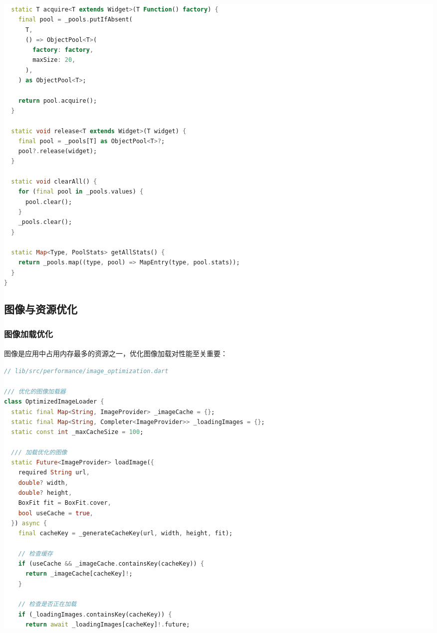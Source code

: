```dart
  static T acquire<T extends Widget>(T Function() factory) {
    final pool = _pools.putIfAbsent(
      T,
      () => ObjectPool<T>(
        factory: factory,
        maxSize: 20,
      ),
    ) as ObjectPool<T>;
    
    return pool.acquire();
  }
  
  static void release<T extends Widget>(T widget) {
    final pool = _pools[T] as ObjectPool<T>?;
    pool?.release(widget);
  }
  
  static void clearAll() {
    for (final pool in _pools.values) {
      pool.clear();
    }
    _pools.clear();
  }
  
  static Map<Type, PoolStats> getAllStats() {
    return _pools.map((type, pool) => MapEntry(type, pool.stats));
  }
}
```

## 图像与资源优化

### 图像加载优化

图像是应用中占用内存最多的资源之一，优化图像加载对性能至关重要：

```dart
// lib/src/performance/image_optimization.dart

/// 优化的图像加载器
class OptimizedImageLoader {
  static final Map<String, ImageProvider> _imageCache = {};
  static final Map<String, Completer<ImageProvider>> _loadingImages = {};
  static const int _maxCacheSize = 100;
  
  /// 加载优化的图像
  static Future<ImageProvider> loadImage({
    required String url,
    double? width,
    double? height,
    BoxFit fit = BoxFit.cover,
    bool useCache = true,
  }) async {
    final cacheKey = _generateCacheKey(url, width, height, fit);
    
    // 检查缓存
    if (useCache && _imageCache.containsKey(cacheKey)) {
      return _imageCache[cacheKey]!;
    }
    
    // 检查是否正在加载
    if (_loadingImages.containsKey(cacheKey)) {
      return await _loadingImages[cacheKey]!.future;
```